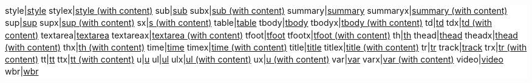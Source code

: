 style|[style](_AutoGenerated/style.snippet)
stylex|[style \(with content\)](_AutoGenerated/style_with_content.snippet)
sub|[sub](_AutoGenerated/sub.snippet)
subx|[sub \(with content\)](_AutoGenerated/sub_with_content.snippet)
summary|[summary](_AutoGenerated/summary.snippet)
summaryx|[summary \(with content\)](_AutoGenerated/summary_with_content.snippet)
sup|[sup](_AutoGenerated/sup.snippet)
supx|[sup \(with content\)](_AutoGenerated/sup_with_content.snippet)
sx|[s \(with content\)](_AutoGenerated/s_with_content.snippet)
table|[table](_AutoGenerated/table.snippet)
tbody|[tbody](_AutoGenerated/tbody.snippet)
tbodyx|[tbody \(with content\)](_AutoGenerated/tbody_with_content.snippet)
td|[td](_AutoGenerated/td.snippet)
tdx|[td \(with content\)](_AutoGenerated/td_with_content.snippet)
textarea|[textarea](_AutoGenerated/textarea.snippet)
textareax|[textarea \(with content\)](_AutoGenerated/textarea_with_content.snippet)
tfoot|[tfoot](_AutoGenerated/tfoot.snippet)
tfootx|[tfoot \(with content\)](_AutoGenerated/tfoot_with_content.snippet)
th|[th](_AutoGenerated/th.snippet)
thead|[thead](_AutoGenerated/thead.snippet)
theadx|[thead \(with content\)](_AutoGenerated/thead_with_content.snippet)
thx|[th \(with content\)](_AutoGenerated/th_with_content.snippet)
time|[time](_AutoGenerated/time.snippet)
timex|[time \(with content\)](_AutoGenerated/time_with_content.snippet)
title|[title](_AutoGenerated/title.snippet)
titlex|[title \(with content\)](_AutoGenerated/title_with_content.snippet)
tr|[tr](_AutoGenerated/tr.snippet)
track|[track](_AutoGenerated/track.snippet)
trx|[tr \(with content\)](_AutoGenerated/tr_with_content.snippet)
tt|[tt](_AutoGenerated/tt.snippet)
ttx|[tt \(with content\)](_AutoGenerated/tt_with_content.snippet)
u|[u](_AutoGenerated/u.snippet)
ul|[ul](_AutoGenerated/ul.snippet)
ulx|[ul \(with content\)](_AutoGenerated/ul_with_content.snippet)
ux|[u \(with content\)](_AutoGenerated/u_with_content.snippet)
var|[var](_AutoGenerated/var.snippet)
varx|[var \(with content\)](_AutoGenerated/var_with_content.snippet)
video|[video](_AutoGenerated/video.snippet)
wbr|[wbr](_AutoGenerated/wbr.snippet)
